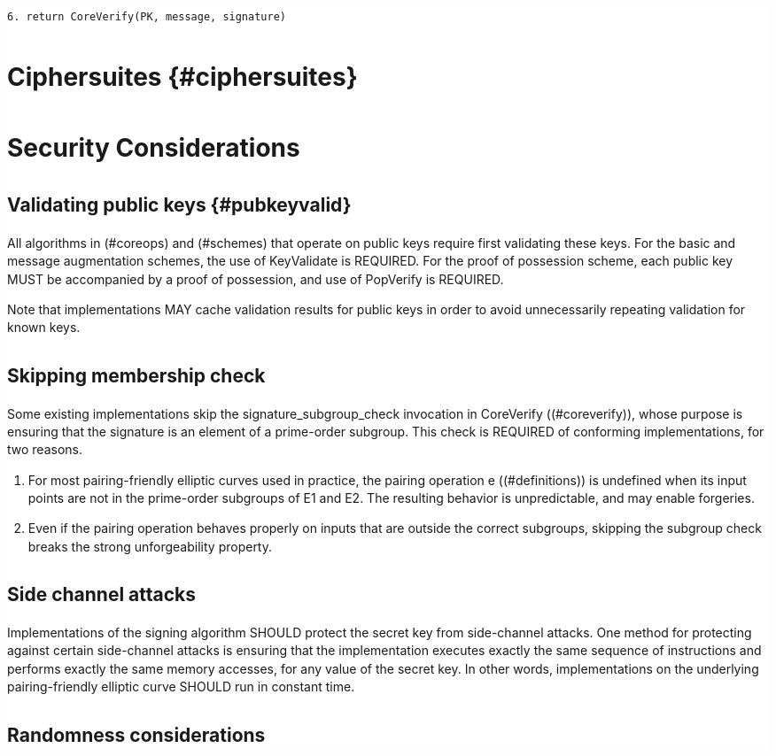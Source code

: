 ~~~
6. return CoreVerify(PK, message, signature)
~~~

# Ciphersuites {#ciphersuites}


# Security Considerations

## Validating public keys {#pubkeyvalid}

All algorithms in (#coreops) and (#schemes) that operate on public keys
require first validating these keys.
For the basic and message augmentation schemes, the use of KeyValidate
is REQUIRED.
For the proof of possession scheme, each public key MUST be accompanied by
a proof of possession, and use of PopVerify is REQUIRED.

Note that implementations MAY cache validation results for public keys
in order to avoid unnecessarily repeating validation for known keys.

## Skipping membership check

Some existing implementations skip the signature\_subgroup\_check invocation
in CoreVerify ((#coreverify)), whose purpose is ensuring that the signature
is an element of a prime-order subgroup.
This check is REQUIRED of conforming implementations, for two reasons.

1. For most pairing-friendly elliptic curves used in practice, the pairing
   operation e ((#definitions)) is undefined when its input points are not
   in the prime-order subgroups of E1 and E2.
   The resulting behavior is unpredictable, and may enable forgeries.

2. Even if the pairing operation behaves properly on inputs that are outside
   the correct subgroups, skipping the subgroup check breaks the strong
   unforgeability property.

## Side channel attacks

Implementations of the signing algorithm SHOULD protect the secret key
from side-channel attacks.
One method for protecting against certain side-channel attacks is ensuring
that the implementation executes exactly the same sequence of
instructions and performs exactly the same memory accesses, for any
value of the secret key.
In other words, implementations on the underlying pairing-friendly elliptic
curve SHOULD run in constant time.

## Randomness considerations
